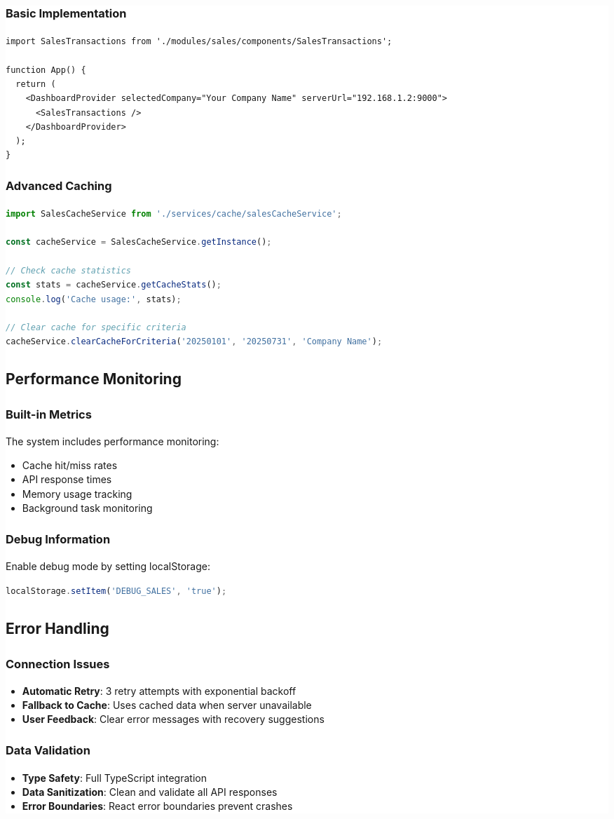 ### Basic Implementation
```tsx
import SalesTransactions from './modules/sales/components/SalesTransactions';

function App() {
  return (
    <DashboardProvider selectedCompany="Your Company Name" serverUrl="192.168.1.2:9000">
      <SalesTransactions />
    </DashboardProvider>
  );
}
```

### Advanced Caching
```typescript
import SalesCacheService from './services/cache/salesCacheService';

const cacheService = SalesCacheService.getInstance();

// Check cache statistics
const stats = cacheService.getCacheStats();
console.log('Cache usage:', stats);

// Clear cache for specific criteria
cacheService.clearCacheForCriteria('20250101', '20250731', 'Company Name');
```

## Performance Monitoring

### Built-in Metrics
The system includes performance monitoring:
- Cache hit/miss rates
- API response times
- Memory usage tracking
- Background task monitoring

### Debug Information
Enable debug mode by setting localStorage:
```javascript
localStorage.setItem('DEBUG_SALES', 'true');
```

## Error Handling

### Connection Issues
- **Automatic Retry**: 3 retry attempts with exponential backoff
- **Fallback to Cache**: Uses cached data when server unavailable
- **User Feedback**: Clear error messages with recovery suggestions

### Data Validation
- **Type Safety**: Full TypeScript integration
- **Data Sanitization**: Clean and validate all API responses
- **Error Boundaries**: React error boundaries prevent crashes
